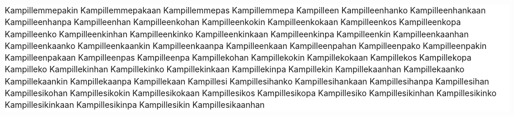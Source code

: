 Kampillemmepakin
Kampillemmepakaan
Kampillemmepas
Kampillemmepa
Kampilleen
Kampilleenhanko
Kampilleenhankaan
Kampilleenhanpa
Kampilleenhan
Kampilleenkohan
Kampilleenkokin
Kampilleenkokaan
Kampilleenkos
Kampilleenkopa
Kampilleenko
Kampilleenkinhan
Kampilleenkinko
Kampilleenkinkaan
Kampilleenkinpa
Kampilleenkin
Kampilleenkaanhan
Kampilleenkaanko
Kampilleenkaankin
Kampilleenkaanpa
Kampilleenkaan
Kampilleenpahan
Kampilleenpako
Kampilleenpakin
Kampilleenpakaan
Kampilleenpas
Kampilleenpa
Kampillekohan
Kampillekokin
Kampillekokaan
Kampillekos
Kampillekopa
Kampilleko
Kampillekinhan
Kampillekinko
Kampillekinkaan
Kampillekinpa
Kampillekin
Kampillekaanhan
Kampillekaanko
Kampillekaankin
Kampillekaanpa
Kampillekaan
Kampillesi
Kampillesihanko
Kampillesihankaan
Kampillesihanpa
Kampillesihan
Kampillesikohan
Kampillesikokin
Kampillesikokaan
Kampillesikos
Kampillesikopa
Kampillesiko
Kampillesikinhan
Kampillesikinko
Kampillesikinkaan
Kampillesikinpa
Kampillesikin
Kampillesikaanhan